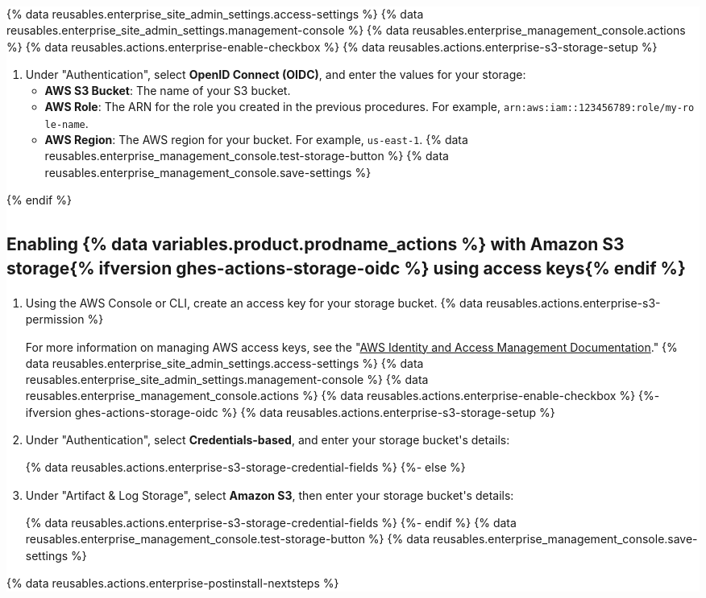 {% data reusables.enterprise_site_admin_settings.access-settings %}
{% data reusables.enterprise_site_admin_settings.management-console %}
{% data reusables.enterprise_management_console.actions %}
{% data reusables.actions.enterprise-enable-checkbox %}
{% data reusables.actions.enterprise-s3-storage-setup %}
1. Under "Authentication", select **OpenID Connect (OIDC)**, and enter the values for your storage:
   - **AWS S3 Bucket**: The name of your S3 bucket.
   - **AWS Role**: The ARN for the role you created in the previous procedures. For example, `arn:aws:iam::123456789:role/my-role-name`.
   - **AWS Region**: The AWS region for your bucket. For example, `us-east-1`.
{% data reusables.enterprise_management_console.test-storage-button %}
{% data reusables.enterprise_management_console.save-settings %}

{% endif %}

## Enabling {% data variables.product.prodname_actions %} with Amazon S3 storage{% ifversion ghes-actions-storage-oidc %} using access keys{% endif %}

1. Using the AWS Console or CLI, create an access key for your storage bucket.
   {% data reusables.actions.enterprise-s3-permission %}

   For more information on managing AWS access keys, see the "[AWS Identity and Access Management Documentation](https://docs.aws.amazon.com/iam/index.html)."
{% data reusables.enterprise_site_admin_settings.access-settings %}
{% data reusables.enterprise_site_admin_settings.management-console %}
{% data reusables.enterprise_management_console.actions %}
{% data reusables.actions.enterprise-enable-checkbox %}
{%- ifversion ghes-actions-storage-oidc %}
{% data reusables.actions.enterprise-s3-storage-setup %}
1. Under "Authentication", select **Credentials-based**, and enter your storage bucket's details:

   {% data reusables.actions.enterprise-s3-storage-credential-fields %}
{%- else %}
1. Under "Artifact & Log Storage", select **Amazon S3**, then enter your storage bucket's details:

   {% data reusables.actions.enterprise-s3-storage-credential-fields %}
{%- endif %}
{% data reusables.enterprise_management_console.test-storage-button %}
{% data reusables.enterprise_management_console.save-settings %}

{% data reusables.actions.enterprise-postinstall-nextsteps %}
